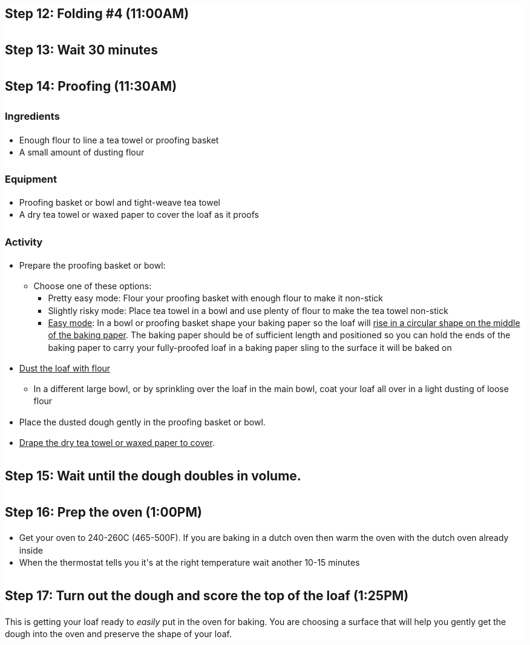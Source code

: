 ## Step 12: Folding #4 (11:00AM)

## Step 13: Wait 30 minutes

## Step 14: Proofing (11:30AM)

### Ingredients

  * Enough flour to line a tea towel or proofing basket
  * A small amount of dusting flour

### Equipment

  * Proofing basket or bowl and tight-weave tea towel
  * A dry tea towel or waxed paper to cover the loaf as it proofs

### Activity

  * Prepare the proofing basket or bowl:
    * Choose one of these options:
      * Pretty easy mode: Flour your proofing basket with enough flour to make it non-stick
      * Slightly risky mode: Place tea towel in a bowl and use plenty of flour to make the tea towel non-stick
      * [Easy mode](https://xcancel.com/csmagor/status/1253475454180143104?s=20): In a bowl or proofing basket shape your baking paper so the loaf will [rise in a circular shape on the middle of the baking paper](https://xcancel.com/csmagor/status/1253473940271316994?s=20). The baking paper should be of sufficient length and positioned so you can hold the ends of the baking paper to carry your fully-proofed loaf in a baking paper sling to the surface it will be baked on

  * [Dust the loaf with flour](https://xcancel.com/SeamusBlackley/status/1135360486419996672?s=20)
    * In a different large bowl, or by sprinkling over the loaf in the main bowl, coat your loaf all over in a light dusting of loose flour

  * Place the dusted dough gently in the proofing basket or bowl. 
  * [Drape the dry tea towel or waxed paper to cover](https://xcancel.com/SeamusBlackley/status/1135361685089210368?s=20).

## Step 15: Wait until the dough doubles in volume.

## Step 16: Prep the oven (1:00PM)

  * Get your oven to 240-260C (465-500F). If you are baking in a dutch oven then warm the oven with the dutch oven already inside
  * When the thermostat tells you it's at the right temperature wait another 10-15 minutes

## Step 17: Turn out the dough and score the top of the loaf (1:25PM)

This is getting your loaf ready to _easily_ put in the oven for baking. You are choosing a surface that will help you gently get the dough into the oven and preserve the shape of your loaf.
